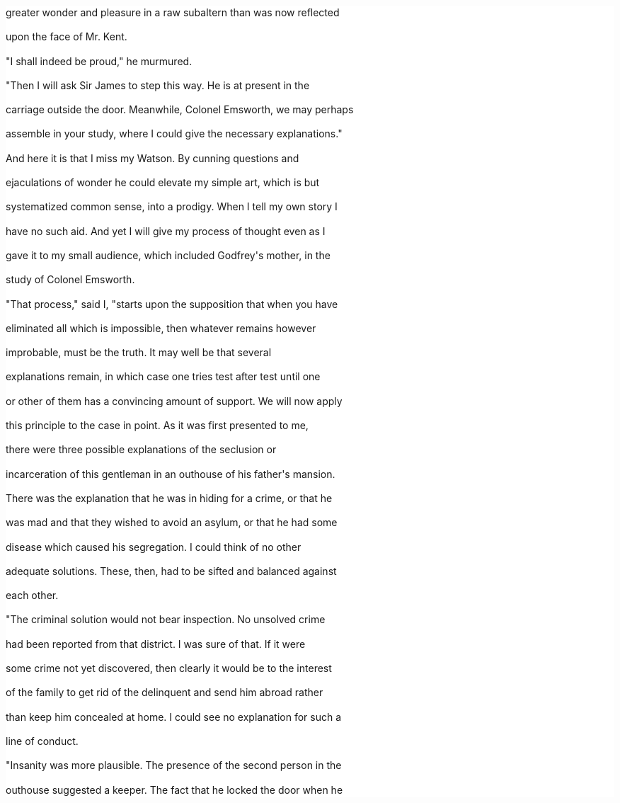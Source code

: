 greater wonder and pleasure in a raw subaltern than was now reflected

upon the face of Mr. Kent.

"I shall indeed be proud," he murmured.

"Then I will ask Sir James to step this way.  He is at present in the

carriage outside the door.  Meanwhile, Colonel Emsworth, we may perhaps

assemble in your study, where I could give the necessary explanations."

And here it is that I miss my Watson.  By cunning questions and

ejaculations of wonder he could elevate my simple art, which is but

systematized common sense, into a prodigy.  When I tell my own story I

have no such aid.  And yet I will give my process of thought even as I

gave it to my small audience, which included Godfrey's mother, in the

study of Colonel Emsworth.

"That process," said I, "starts upon the supposition that when you have

eliminated all which is impossible, then whatever remains however

improbable, must be the truth.  It may well be that several

explanations remain, in which case one tries test after test until one

or other of them has a convincing amount of support.  We will now apply

this principle to the case in point.  As it was first presented to me,

there were three possible explanations of the seclusion or

incarceration of this gentleman in an outhouse of his father's mansion.

There was the explanation that he was in hiding for a crime, or that he

was mad and that they wished to avoid an asylum, or that he had some

disease which caused his segregation.  I could think of no other

adequate solutions.  These, then, had to be sifted and balanced against

each other.

"The criminal solution would not bear inspection.  No unsolved crime

had been reported from that district.  I was sure of that.  If it were

some crime not yet discovered, then clearly it would be to the interest

of the family to get rid of the delinquent and send him abroad rather

than keep him concealed at home.  I could see no explanation for such a

line of conduct.

"Insanity was more plausible.  The presence of the second person in the

outhouse suggested a keeper.  The fact that he locked the door when he
